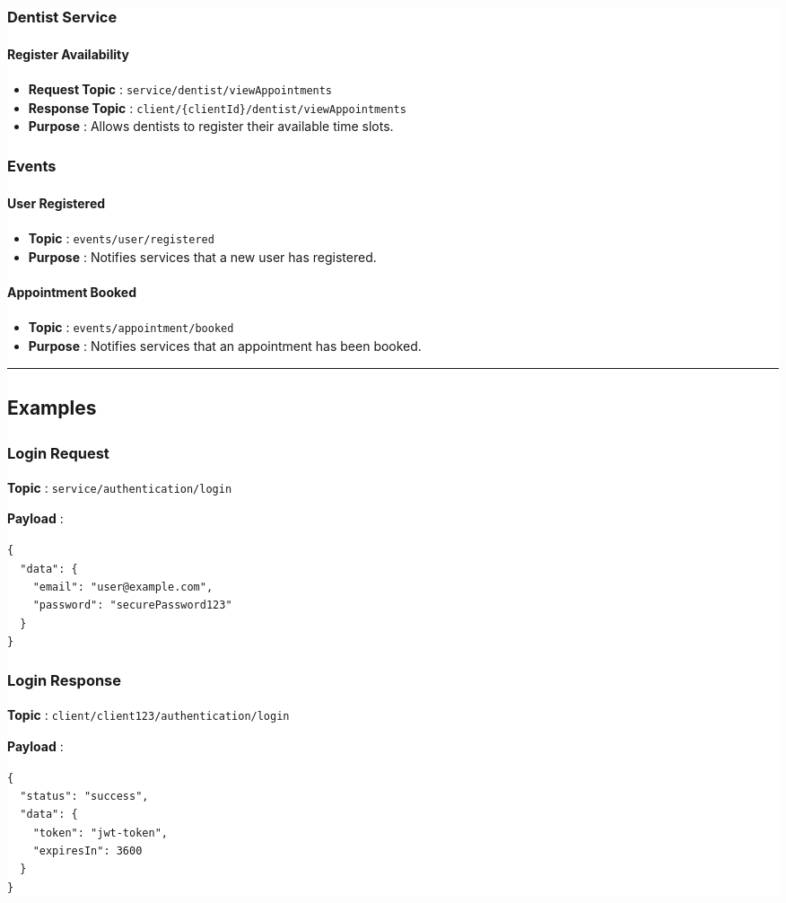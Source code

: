 ### **Dentist Service**

#### **Register Availability**

* **Request Topic** : `service/dentist/viewAppointments`
* **Response Topic** : `client/{clientId}/dentist/viewAppointments`
* **Purpose** : Allows dentists to register their available time slots.

### **Events**

#### **User Registered**

* **Topic** : `events/user/registered`
* **Purpose** : Notifies services that a new user has registered.

#### **Appointment Booked**

* **Topic** : `events/appointment/booked`
* **Purpose** : Notifies services that an appointment has been booked.

---

## **Examples**

### **Login Request**

 **Topic** : `service/authentication/login`

 **Payload** :

```
{
  "data": {
    "email": "user@example.com",
    "password": "securePassword123"
  }
}
```

### **Login Response**

 **Topic** : `client/client123/authentication/login`

 **Payload** :

```
{
  "status": "success",
  "data": {
    "token": "jwt-token",
    "expiresIn": 3600
  }
}
```
